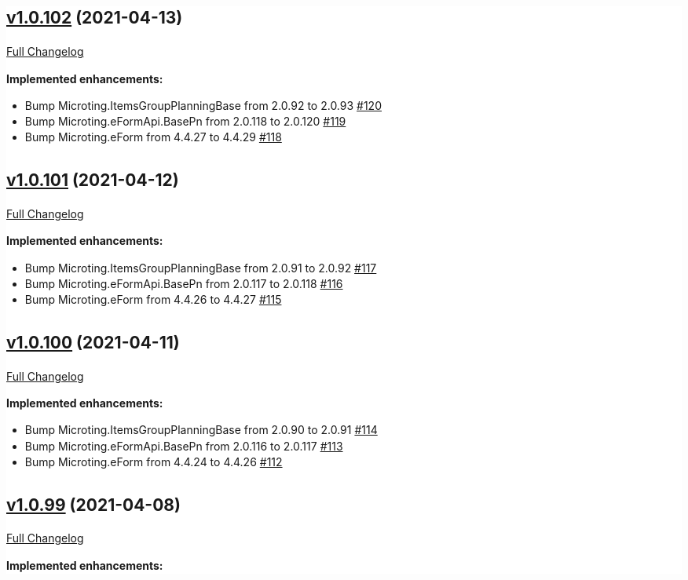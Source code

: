 ## [v1.0.102](https://github.com/microting/eform-angular-items-group-planning-plugin/tree/v1.0.102) (2021-04-13)

[Full Changelog](https://github.com/microting/eform-angular-items-group-planning-plugin/compare/v1.0.101...v1.0.102)

**Implemented enhancements:**

- Bump Microting.ItemsGroupPlanningBase from 2.0.92 to 2.0.93 [\#120](https://github.com/microting/eform-angular-items-group-planning-plugin/issues/120)
- Bump Microting.eFormApi.BasePn from 2.0.118 to 2.0.120 [\#119](https://github.com/microting/eform-angular-items-group-planning-plugin/issues/119)
- Bump Microting.eForm from 4.4.27 to 4.4.29 [\#118](https://github.com/microting/eform-angular-items-group-planning-plugin/issues/118)

## [v1.0.101](https://github.com/microting/eform-angular-items-group-planning-plugin/tree/v1.0.101) (2021-04-12)

[Full Changelog](https://github.com/microting/eform-angular-items-group-planning-plugin/compare/v1.0.100...v1.0.101)

**Implemented enhancements:**

- Bump Microting.ItemsGroupPlanningBase from 2.0.91 to 2.0.92 [\#117](https://github.com/microting/eform-angular-items-group-planning-plugin/issues/117)
- Bump Microting.eFormApi.BasePn from 2.0.117 to 2.0.118 [\#116](https://github.com/microting/eform-angular-items-group-planning-plugin/issues/116)
- Bump Microting.eForm from 4.4.26 to 4.4.27 [\#115](https://github.com/microting/eform-angular-items-group-planning-plugin/issues/115)

## [v1.0.100](https://github.com/microting/eform-angular-items-group-planning-plugin/tree/v1.0.100) (2021-04-11)

[Full Changelog](https://github.com/microting/eform-angular-items-group-planning-plugin/compare/v1.0.99...v1.0.100)

**Implemented enhancements:**

- Bump Microting.ItemsGroupPlanningBase from 2.0.90 to 2.0.91 [\#114](https://github.com/microting/eform-angular-items-group-planning-plugin/issues/114)
- Bump Microting.eFormApi.BasePn from 2.0.116 to 2.0.117 [\#113](https://github.com/microting/eform-angular-items-group-planning-plugin/issues/113)
- Bump Microting.eForm from 4.4.24 to 4.4.26 [\#112](https://github.com/microting/eform-angular-items-group-planning-plugin/issues/112)

## [v1.0.99](https://github.com/microting/eform-angular-items-group-planning-plugin/tree/v1.0.99) (2021-04-08)

[Full Changelog](https://github.com/microting/eform-angular-items-group-planning-plugin/compare/v1.0.98...v1.0.99)

**Implemented enhancements:**
